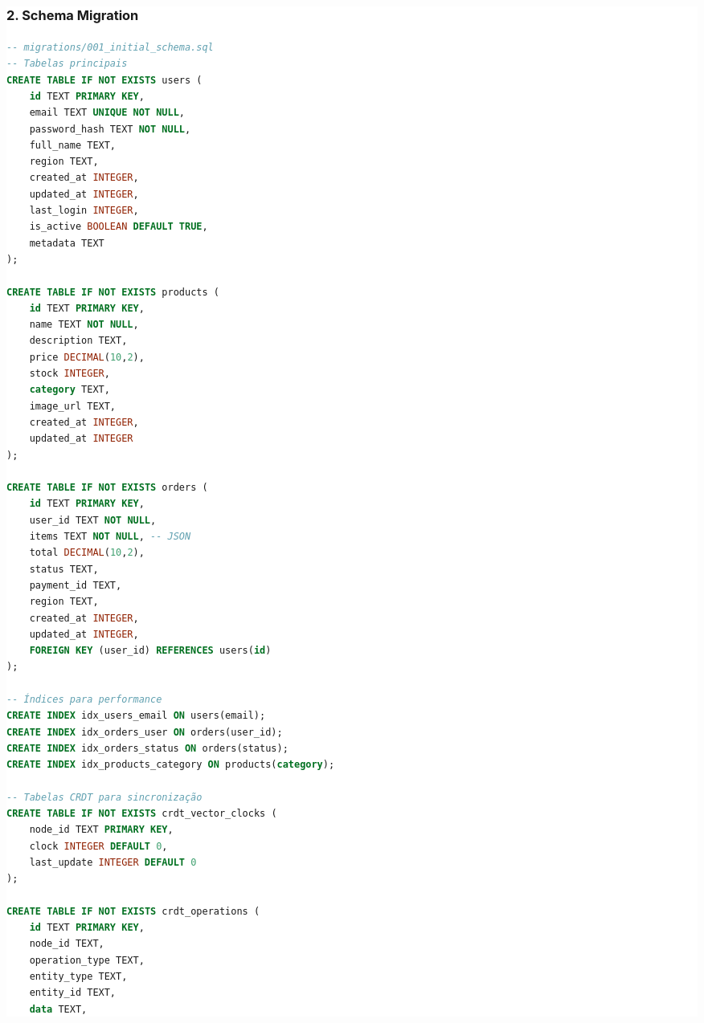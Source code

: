 ### 2. Schema Migration

```sql
-- migrations/001_initial_schema.sql
-- Tabelas principais
CREATE TABLE IF NOT EXISTS users (
    id TEXT PRIMARY KEY,
    email TEXT UNIQUE NOT NULL,
    password_hash TEXT NOT NULL,
    full_name TEXT,
    region TEXT,
    created_at INTEGER,
    updated_at INTEGER,
    last_login INTEGER,
    is_active BOOLEAN DEFAULT TRUE,
    metadata TEXT
);

CREATE TABLE IF NOT EXISTS products (
    id TEXT PRIMARY KEY,
    name TEXT NOT NULL,
    description TEXT,
    price DECIMAL(10,2),
    stock INTEGER,
    category TEXT,
    image_url TEXT,
    created_at INTEGER,
    updated_at INTEGER
);

CREATE TABLE IF NOT EXISTS orders (
    id TEXT PRIMARY KEY,
    user_id TEXT NOT NULL,
    items TEXT NOT NULL, -- JSON
    total DECIMAL(10,2),
    status TEXT,
    payment_id TEXT,
    region TEXT,
    created_at INTEGER,
    updated_at INTEGER,
    FOREIGN KEY (user_id) REFERENCES users(id)
);

-- Índices para performance
CREATE INDEX idx_users_email ON users(email);
CREATE INDEX idx_orders_user ON orders(user_id);
CREATE INDEX idx_orders_status ON orders(status);
CREATE INDEX idx_products_category ON products(category);

-- Tabelas CRDT para sincronização
CREATE TABLE IF NOT EXISTS crdt_vector_clocks (
    node_id TEXT PRIMARY KEY,
    clock INTEGER DEFAULT 0,
    last_update INTEGER DEFAULT 0
);

CREATE TABLE IF NOT EXISTS crdt_operations (
    id TEXT PRIMARY KEY,
    node_id TEXT,
    operation_type TEXT,
    entity_type TEXT,
    entity_id TEXT,
    data TEXT,
```